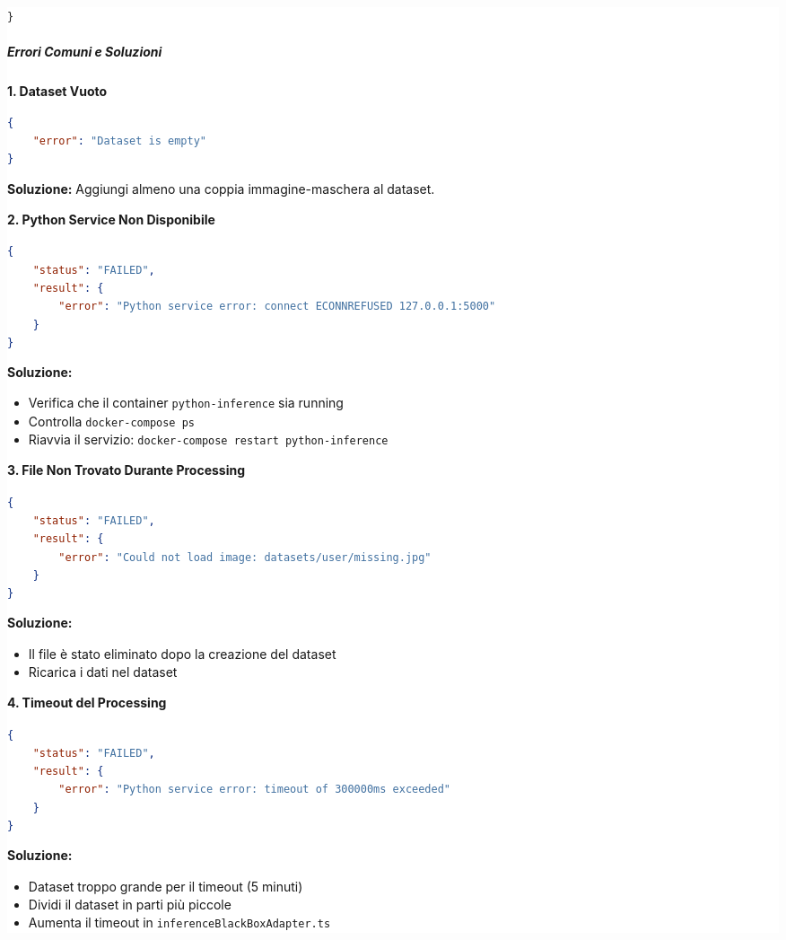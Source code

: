 ```javascript
}
```

##### **Errori Comuni e Soluzioni**

**1. Dataset Vuoto**
```json
{
    "error": "Dataset is empty"
}
```
**Soluzione:** Aggiungi almeno una coppia immagine-maschera al dataset.

**2. Python Service Non Disponibile**
```json
{
    "status": "FAILED",
    "result": {
        "error": "Python service error: connect ECONNREFUSED 127.0.0.1:5000"
    }
}
```
**Soluzione:** 
- Verifica che il container `python-inference` sia running
- Controlla `docker-compose ps`
- Riavvia il servizio: `docker-compose restart python-inference`

**3. File Non Trovato Durante Processing**
```json
{
    "status": "FAILED",
    "result": {
        "error": "Could not load image: datasets/user/missing.jpg"
    }
}
```
**Soluzione:** 
- Il file è stato eliminato dopo la creazione del dataset
- Ricarica i dati nel dataset

**4. Timeout del Processing**
```json
{
    "status": "FAILED",  
    "result": {
        "error": "Python service error: timeout of 300000ms exceeded"
    }
}
```
**Soluzione:**
- Dataset troppo grande per il timeout (5 minuti)
- Dividi il dataset in parti più piccole
- Aumenta il timeout in `inferenceBlackBoxAdapter.ts`
